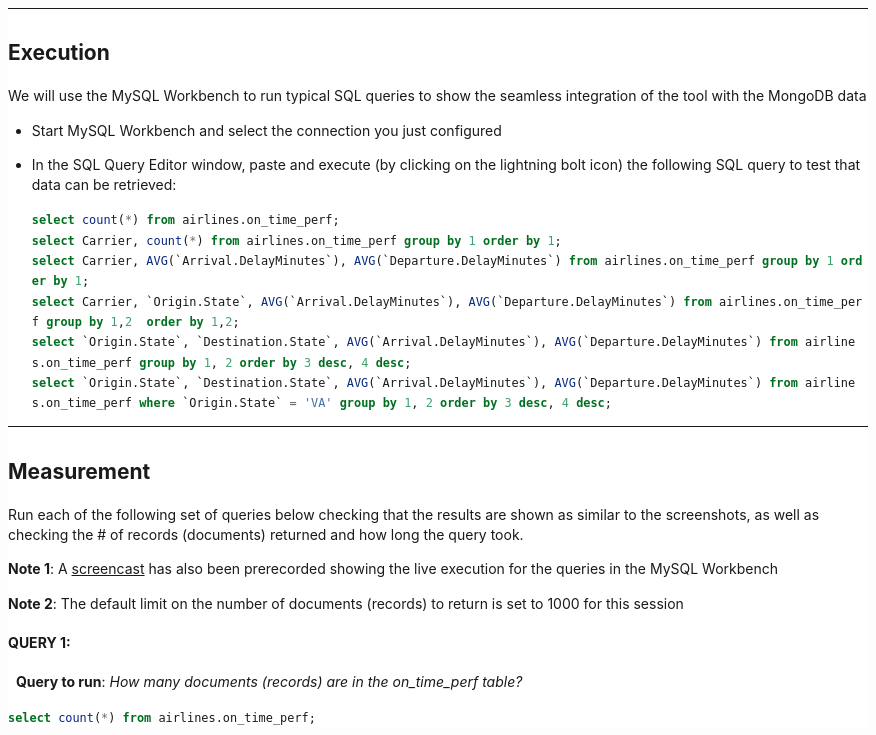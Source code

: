     
---
## Execution

We will use the MySQL Workbench to run typical SQL queries to show the seamless integration of the tool with the MongoDB data

* Start MySQL Workbench and select the connection you just configured

* In the SQL Query Editor window, paste and execute (by clicking on the lightning bolt icon) the following SQL query to test that data can be retrieved:

  ```sql
  select count(*) from airlines.on_time_perf;
  select Carrier, count(*) from airlines.on_time_perf group by 1 order by 1;
  select Carrier, AVG(`Arrival.DelayMinutes`), AVG(`Departure.DelayMinutes`) from airlines.on_time_perf group by 1 order by 1;
  select Carrier, `Origin.State`, AVG(`Arrival.DelayMinutes`), AVG(`Departure.DelayMinutes`) from airlines.on_time_perf group by 1,2  order by 1,2;
  select `Origin.State`, `Destination.State`, AVG(`Arrival.DelayMinutes`), AVG(`Departure.DelayMinutes`) from airlines.on_time_perf group by 1, 2 order by 3 desc, 4 desc;
  select `Origin.State`, `Destination.State`, AVG(`Arrival.DelayMinutes`), AVG(`Departure.DelayMinutes`) from airlines.on_time_perf where `Origin.State` = 'VA' group by 1, 2 order by 3 desc, 4 desc;
  ```

 
---
## Measurement

Run each of the following set of queries below checking that the results are shown as similar to the screenshots, as well as checking the # of records (documents) returned and how long the query took. 

**Note 1**: A [screencast](vid/SA-POV-REPORTING-MySQL-WorkBench-Measurement-Capture.mov) has also been prerecorded showing the live execution for the queries in the MySQL Workbench

**Note 2**: The default limit on the number of documents (records) to return is set to 1000 for this session

#### QUERY 1: 

&nbsp;&nbsp;__Query to run__: *How many documents (records) are in the on_time_perf table?*
  ```sql
  select count(*) from airlines.on_time_perf;
  ```
